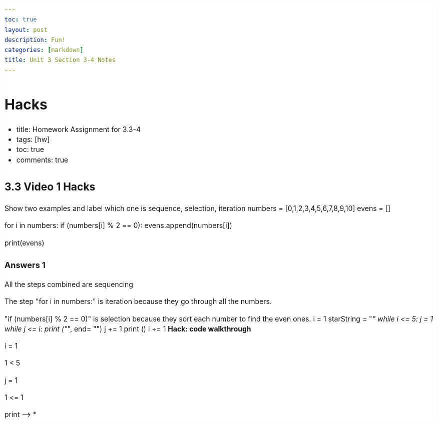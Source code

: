```yaml
---
toc: true
layout: post
description: Fun!
categories: [markdown]
title: Unit 3 Section 3-4 Notes 
---
```


# Hacks
- title: Homework Assignment for 3.3-4
- tags: [hw]
- toc: true
- comments: true

## 3.3 Video 1 Hacks

Show two examples and label which one is sequence, selection, iteration
numbers = [0,1,2,3,4,5,6,7,8,9,10]
evens = []

for i in numbers:
    if (numbers[i] % 2 == 0):
        evens.append(numbers[i])

print(evens)
### Answers 1
All the steps combined are sequencing

The step "for i in numbers:" is iteration because they go through all the numbers.

"if (numbers[i] % 2 == 0)" is selection because they sort each number to find the even ones.
i = 1
starString = "*"
while i <= 5:
  j = 1
  while j <= i:
    print ("*", end= "")
    j += 1
  print ()
  i += 1
<strong>Hack: code walkthrough</strong>

i = 1

1 < 5

j = 1

1 <= 1 

print --> * 
